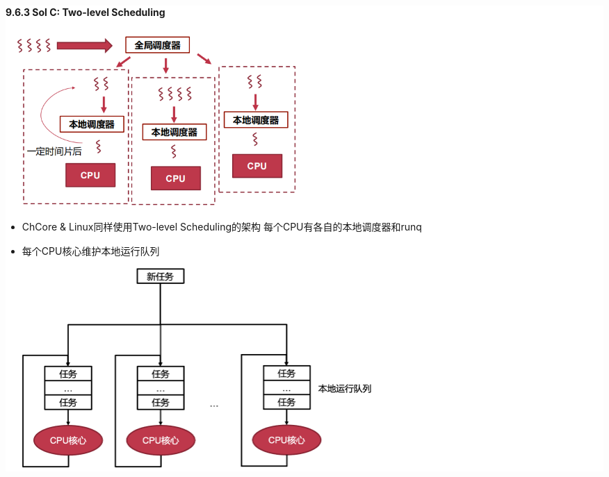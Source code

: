 #### 9.6.3 Sol C: **Two-level Scheduling**

<img src="assets/Untitled%2016.png" alt="Untitled" style="zoom: 67%;" />

- ChCore & Linux同样使用Two-level Scheduling的架构
  每个CPU有各自的本地调度器和runq

- 每个CPU核心维护本地运行队列

  <img src="assets/image-20230604172213724.png" alt="image-20230604172213724" style="zoom:50%;" />
